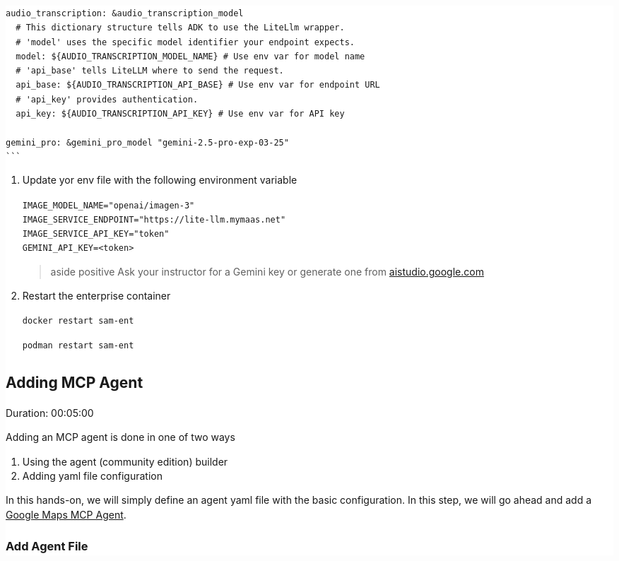     audio_transcription: &audio_transcription_model
      # This dictionary structure tells ADK to use the LiteLlm wrapper.
      # 'model' uses the specific model identifier your endpoint expects.
      model: ${AUDIO_TRANSCRIPTION_MODEL_NAME} # Use env var for model name
      # 'api_base' tells LiteLLM where to send the request.
      api_base: ${AUDIO_TRANSCRIPTION_API_BASE} # Use env var for endpoint URL
      # 'api_key' provides authentication.
      api_key: ${AUDIO_TRANSCRIPTION_API_KEY} # Use env var for API key
    
    gemini_pro: &gemini_pro_model "gemini-2.5-pro-exp-03-25"
    ```

1. Update yor env file with the following environment variable
    ```
    IMAGE_MODEL_NAME="openai/imagen-3"
    IMAGE_SERVICE_ENDPOINT="https://lite-llm.mymaas.net"
    IMAGE_SERVICE_API_KEY="token"
    GEMINI_API_KEY=<token>
    ```

    > aside positive
    > Ask your instructor for a Gemini key or generate one from [aistudio.google.com](aistudio.google.com)

1. Restart the enterprise container
    ```
    docker restart sam-ent
    ```
    ```
    podman restart sam-ent
    ```

## Adding MCP Agent 
Duration: 00:05:00


Adding an MCP agent is done in one of two ways
1. Using the agent (community edition) builder 
1. Adding yaml file configuration

In this hands-on, we will simply define an agent yaml file with the basic configuration. In this step, we will go ahead and add a [Google Maps MCP Agent](https://github.com/cablate/mcp-google-map).

### Add Agent File 
